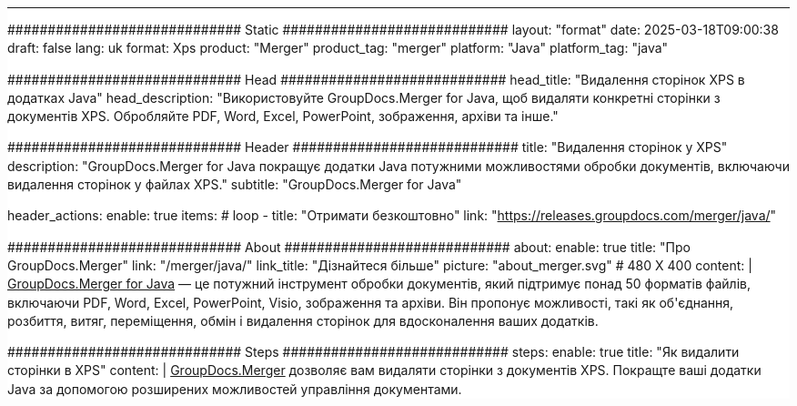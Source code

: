 
---
############################# Static ############################
layout: "format"
date:  2025-03-18T09:00:38
draft: false
lang: uk
format: Xps
product: "Merger"
product_tag: "merger"
platform: "Java"
platform_tag: "java"

############################# Head ############################
head_title: "Видалення сторінок XPS в додатках Java"
head_description: "Використовуйте GroupDocs.Merger for Java, щоб видаляти конкретні сторінки з документів XPS. Обробляйте PDF, Word, Excel, PowerPoint, зображення, архіви та інше."

############################# Header ############################
title: "Видалення сторінок у XPS" 
description: "GroupDocs.Merger for Java покращує додатки Java потужними можливостями обробки документів, включаючи видалення сторінок у файлах XPS."
subtitle: "GroupDocs.Merger for Java" 

header_actions:
  enable: true
  items:
    #  loop
    - title: "Отримати безкоштовно"
      link: "https://releases.groupdocs.com/merger/java/"
      
############################# About ############################
about:
    enable: true
    title: "Про GroupDocs.Merger"
    link: "/merger/java/"
    link_title: "Дізнайтеся більше"
    picture: "about_merger.svg" # 480 X 400
    content: |
       [GroupDocs.Merger for Java](/merger/java/) — це потужний інструмент обробки документів, який підтримує понад 50 форматів файлів, включаючи PDF, Word, Excel, PowerPoint, Visio, зображення та архіви. Він пропонує можливості, такі як об'єднання, розбиття, витяг, переміщення, обмін і видалення сторінок для вдосконалення ваших додатків.

############################# Steps ############################
steps:
    enable: true
    title: "Як видалити сторінки в XPS"
    content: |
      [GroupDocs.Merger](/merger/java/) дозволяє вам видаляти сторінки з документів XPS. Покращте ваші додатки Java за допомогою розширених можливостей управління документами.
      